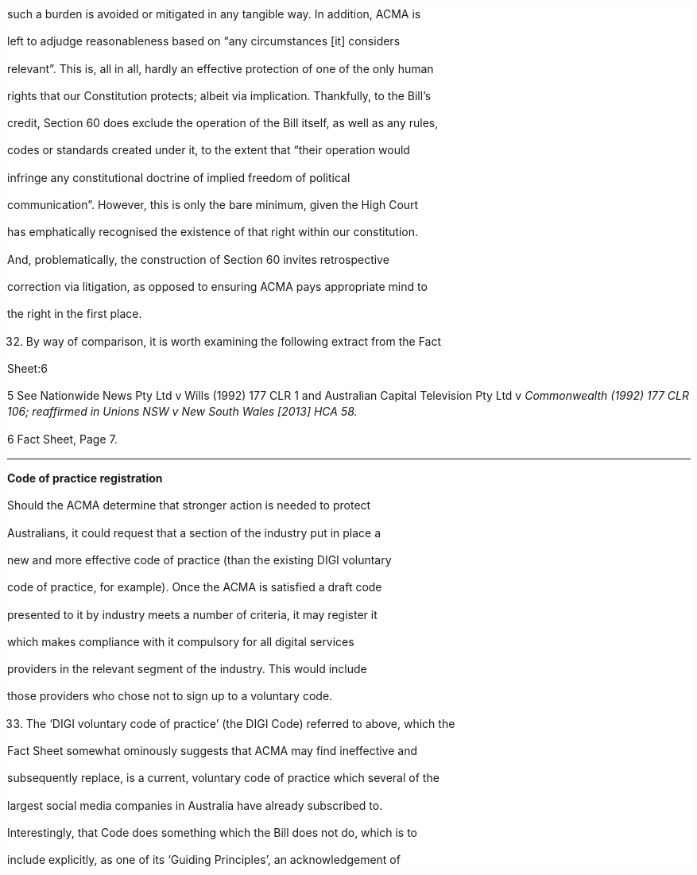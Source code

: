 such a burden is avoided or mitigated in any tangible way. In addition, ACMA is

left to adjudge reasonableness based on “any circumstances [it] considers

relevant”. This is, all in all, hardly an effective protection of one of the only human

rights that our Constitution protects; albeit via implication. Thankfully, to the Bill’s

credit, Section 60 does exclude the operation of the Bill itself, as well as any rules,

codes or standards created under it, to the extent that “their operation would

infringe any constitutional doctrine of implied freedom of political

communication”. However, this is only the bare minimum, given the High Court

has emphatically recognised the existence of that right within our constitution.

And, problematically, the construction of Section 60 invites retrospective

correction via litigation, as opposed to ensuring ACMA pays appropriate mind to

the right in the first place.

32. By way of comparison, it is worth examining the following extract from the Fact

Sheet:6

5 See Nationwide News Pty Ltd v Wills (1992) 177 CLR 1 and Australian Capital Television Pty Ltd v
_Commonwealth (1992) 177 CLR 106; reaffirmed in Unions NSW v New South Wales [2013] HCA 58._

6 Fact Sheet, Page 7.


-----

**Code of practice registration**

Should the ACMA determine that stronger action is needed to protect

Australians, it could request that a section of the industry put in place a

new and more effective code of practice (than the existing DIGI voluntary

code of practice, for example). Once the ACMA is satisfied a draft code

presented to it by industry meets a number of criteria, it may register it

which makes compliance with it compulsory for all digital services

providers in the relevant segment of the industry. This would include

those providers who chose not to sign up to a voluntary code.

33. The ‘DIGI voluntary code of practice’ (the DIGI Code) referred to above, which the

Fact Sheet somewhat ominously suggests that ACMA may find ineffective and

subsequently replace, is a current, voluntary code of practice which several of the

largest social media companies in Australia have already subscribed to.

Interestingly, that Code does something which the Bill does not do, which is to

include explicitly, as one of its ‘Guiding Principles’, an acknowledgement of
